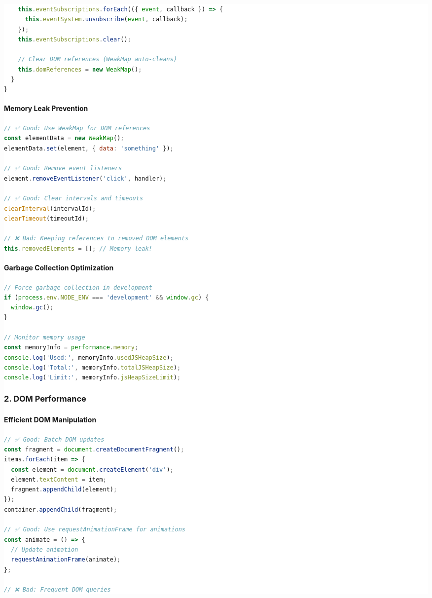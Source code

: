 ```javascript
    this.eventSubscriptions.forEach(({ event, callback }) => {
      this.eventSystem.unsubscribe(event, callback);
    });
    this.eventSubscriptions.clear();

    // Clear DOM references (WeakMap auto-cleans)
    this.domReferences = new WeakMap();
  }
}
```

#### Memory Leak Prevention

```javascript
// ✅ Good: Use WeakMap for DOM references
const elementData = new WeakMap();
elementData.set(element, { data: 'something' });

// ✅ Good: Remove event listeners
element.removeEventListener('click', handler);

// ✅ Good: Clear intervals and timeouts
clearInterval(intervalId);
clearTimeout(timeoutId);

// ❌ Bad: Keeping references to removed DOM elements
this.removedElements = []; // Memory leak!
```

#### Garbage Collection Optimization

```javascript
// Force garbage collection in development
if (process.env.NODE_ENV === 'development' && window.gc) {
  window.gc();
}

// Monitor memory usage
const memoryInfo = performance.memory;
console.log('Used:', memoryInfo.usedJSHeapSize);
console.log('Total:', memoryInfo.totalJSHeapSize);
console.log('Limit:', memoryInfo.jsHeapSizeLimit);
```

### 2. **DOM Performance**

#### Efficient DOM Manipulation

```javascript
// ✅ Good: Batch DOM updates
const fragment = document.createDocumentFragment();
items.forEach(item => {
  const element = document.createElement('div');
  element.textContent = item;
  fragment.appendChild(element);
});
container.appendChild(fragment);

// ✅ Good: Use requestAnimationFrame for animations
const animate = () => {
  // Update animation
  requestAnimationFrame(animate);
};

// ❌ Bad: Frequent DOM queries
```